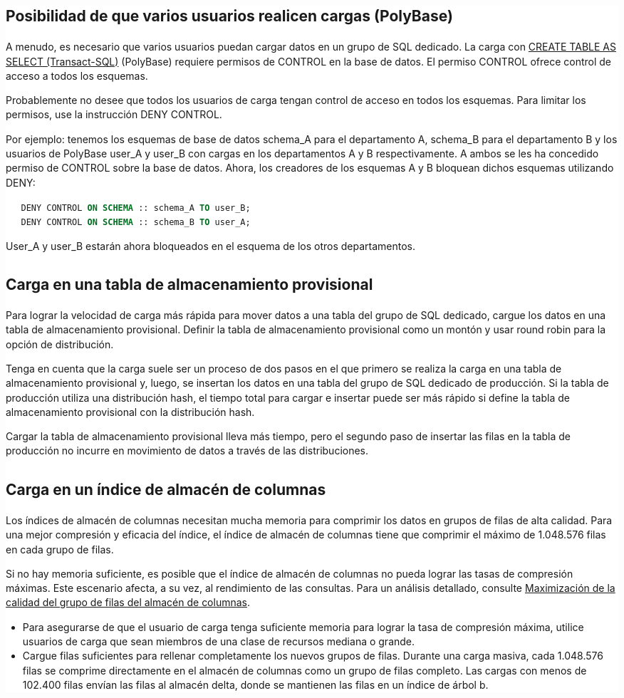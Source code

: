 ## <a name="allowing-multiple-users-to-load-polybase"></a>Posibilidad de que varios usuarios realicen cargas (PolyBase)

A menudo, es necesario que varios usuarios puedan cargar datos en un grupo de SQL dedicado. La carga con [CREATE TABLE AS SELECT (Transact-SQL)](/sql/t-sql/statements/create-table-as-select-azure-sql-data-warehouse?toc=/azure/synapse-analytics/sql-data-warehouse/toc.json&bc=/azure/synapse-analytics/sql-data-warehouse/breadcrumb/toc.json&view=azure-sqldw-latest&preserve-view=true) (PolyBase) requiere permisos de CONTROL en la base de datos.  El permiso CONTROL ofrece control de acceso a todos los esquemas.

Probablemente no desee que todos los usuarios de carga tengan control de acceso en todos los esquemas. Para limitar los permisos, use la instrucción DENY CONTROL.

Por ejemplo: tenemos los esquemas de base de datos schema_A para el departamento A, schema_B para el departamento B y los usuarios de PolyBase user_A y user_B con cargas en los departamentos A y B respectivamente. A ambos se les ha concedido permiso de CONTROL sobre la base de datos. Ahora, los creadores de los esquemas A y B bloquean dichos esquemas utilizando DENY:

```sql
   DENY CONTROL ON SCHEMA :: schema_A TO user_B;
   DENY CONTROL ON SCHEMA :: schema_B TO user_A;
```

User_A y user_B estarán ahora bloqueados en el esquema de los otros departamentos.

## <a name="loading-to-a-staging-table"></a>Carga en una tabla de almacenamiento provisional

Para lograr la velocidad de carga más rápida para mover datos a una tabla del grupo de SQL dedicado, cargue los datos en una tabla de almacenamiento provisional.  Definir la tabla de almacenamiento provisional como un montón y usar round robin para la opción de distribución.

Tenga en cuenta que la carga suele ser un proceso de dos pasos en el que primero se realiza la carga en una tabla de almacenamiento provisional y, luego, se insertan los datos en una tabla del grupo de SQL dedicado de producción. Si la tabla de producción utiliza una distribución hash, el tiempo total para cargar e insertar puede ser más rápido si define la tabla de almacenamiento provisional con la distribución hash.

Cargar la tabla de almacenamiento provisional lleva más tiempo, pero el segundo paso de insertar las filas en la tabla de producción no incurre en movimiento de datos a través de las distribuciones.

## <a name="loading-to-a-columnstore-index"></a>Carga en un índice de almacén de columnas

Los índices de almacén de columnas necesitan mucha memoria para comprimir los datos en grupos de filas de alta calidad. Para una mejor compresión y eficacia del índice, el índice de almacén de columnas tiene que comprimir el máximo de 1.048.576 filas en cada grupo de filas.

Si no hay memoria suficiente, es posible que el índice de almacén de columnas no pueda lograr las tasas de compresión máximas. Este escenario afecta, a su vez, al rendimiento de las consultas. Para un análisis detallado, consulte [Maximización de la calidad del grupo de filas del almacén de columnas](sql-data-warehouse-memory-optimizations-for-columnstore-compression.md).

- Para asegurarse de que el usuario de carga tenga suficiente memoria para lograr la tasa de compresión máxima, utilice usuarios de carga que sean miembros de una clase de recursos mediana o grande.
- Cargue filas suficientes para rellenar completamente los nuevos grupos de filas. Durante una carga masiva, cada 1.048.576 filas se comprime directamente en el almacén de columnas como un grupo de filas completo. Las cargas con menos de 102.400 filas envían las filas al almacén delta, donde se mantienen las filas en un índice de árbol b.
